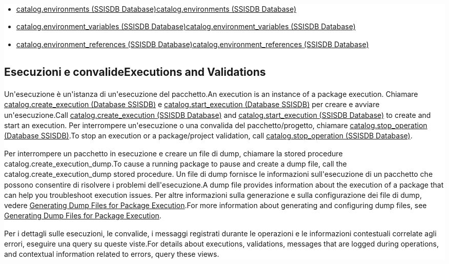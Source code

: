 -   [<span data-ttu-id="361d7-296">catalog.environments &#40;SSISDB Database&#41;</span><span class="sxs-lookup"><span data-stu-id="361d7-296">catalog.environments &#40;SSISDB Database&#41;</span></span>](/sql/integration-services/system-views/catalog-environments-ssisdb-database)  
  
-   [<span data-ttu-id="361d7-297">catalog.environment_variables &#40;SSISDB Database&#41;</span><span class="sxs-lookup"><span data-stu-id="361d7-297">catalog.environment_variables &#40;SSISDB Database&#41;</span></span>](/sql/integration-services/system-views/catalog-environment-variables-ssisdb-database)  
  
-   [<span data-ttu-id="361d7-298">catalog.environment_references &#40;SSISDB Database&#41;</span><span class="sxs-lookup"><span data-stu-id="361d7-298">catalog.environment_references &#40;SSISDB Database&#41;</span></span>](/sql/integration-services/system-views/catalog-environment-references-ssisdb-database)  
  
## <a name="executions-and-validations"></a><span data-ttu-id="361d7-299">Esecuzioni e convalide</span><span class="sxs-lookup"><span data-stu-id="361d7-299">Executions and Validations</span></span>  
 <span data-ttu-id="361d7-300">Un'esecuzione è un'istanza di un'esecuzione del pacchetto.</span><span class="sxs-lookup"><span data-stu-id="361d7-300">An execution is an instance of a package execution.</span></span> <span data-ttu-id="361d7-301">Chiamare [catalog.create_execution &#40;Database SSISDB&#41;](/sql/integration-services/system-stored-procedures/catalog-create-execution-ssisdb-database) e [catalog.start_execution &#40;Database SSISDB&#41;](/sql/integration-services/system-stored-procedures/catalog-start-execution-ssisdb-database) per creare e avviare un'esecuzione.</span><span class="sxs-lookup"><span data-stu-id="361d7-301">Call [catalog.create_execution &#40;SSISDB Database&#41;](/sql/integration-services/system-stored-procedures/catalog-create-execution-ssisdb-database) and [catalog.start_execution &#40;SSISDB Database&#41;](/sql/integration-services/system-stored-procedures/catalog-start-execution-ssisdb-database) to create and start an execution.</span></span> <span data-ttu-id="361d7-302">Per interrompere un'esecuzione o una convalida del pacchetto/progetto, chiamare [catalog.stop_operation &#40;Database SSISDB&#41;](/sql/integration-services/system-stored-procedures/catalog-stop-operation-ssisdb-database).</span><span class="sxs-lookup"><span data-stu-id="361d7-302">To stop an execution or a package/project validation, call [catalog.stop_operation &#40;SSISDB Database&#41;](/sql/integration-services/system-stored-procedures/catalog-stop-operation-ssisdb-database).</span></span>  
  
 <span data-ttu-id="361d7-303">Per interrompere un pacchetto in esecuzione e creare un file di dump, chiamare la stored procedure catalog.create_execution_dump.</span><span class="sxs-lookup"><span data-stu-id="361d7-303">To cause a running package to pause and create a dump file, call the catalog.create_execution_dump stored procedure.</span></span> <span data-ttu-id="361d7-304">Un file di dump fornisce le informazioni sull'esecuzione di un pacchetto che possono consentire di risolvere i problemi dell'esecuzione.</span><span class="sxs-lookup"><span data-stu-id="361d7-304">A dump file provides information about the execution of a package that can help you troubleshoot execution issues.</span></span> <span data-ttu-id="361d7-305">Per altre informazioni sulla generazione e sulla configurazione dei file di dump, vedere [Generating Dump Files for Package Execution](../troubleshooting/generating-dump-files-for-package-execution.md).</span><span class="sxs-lookup"><span data-stu-id="361d7-305">For more information about generating and configuring dump files, see [Generating Dump Files for Package Execution](../troubleshooting/generating-dump-files-for-package-execution.md).</span></span>  
  
 <span data-ttu-id="361d7-306">Per i dettagli sulle esecuzioni, le convalide, i messaggi registrati durante le operazioni e le informazioni contestuali correlate agli errori, eseguire una query su queste viste.</span><span class="sxs-lookup"><span data-stu-id="361d7-306">For details about executions, validations, messages that are logged during operations, and contextual information related to errors, query these views.</span></span>  
  
